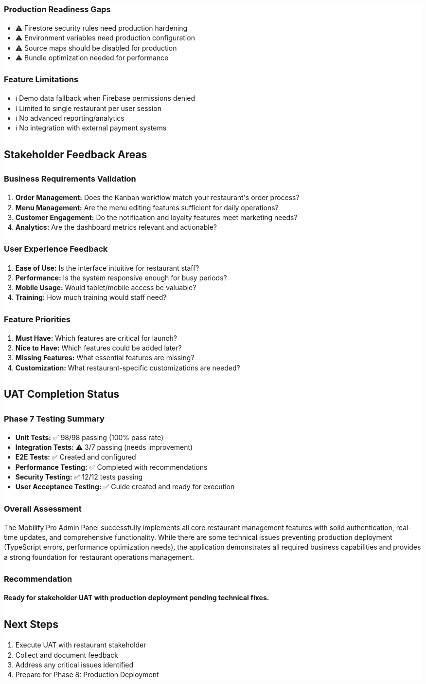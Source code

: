 ### Production Readiness Gaps
- ⚠️ Firestore security rules need production hardening
- ⚠️ Environment variables need production configuration
- ⚠️ Source maps should be disabled for production
- ⚠️ Bundle optimization needed for performance

### Feature Limitations
- ℹ️ Demo data fallback when Firebase permissions denied
- ℹ️ Limited to single restaurant per user session
- ℹ️ No advanced reporting/analytics
- ℹ️ No integration with external payment systems

## Stakeholder Feedback Areas

### Business Requirements Validation
1. **Order Management:** Does the Kanban workflow match your restaurant's order process?
2. **Menu Management:** Are the menu editing features sufficient for daily operations?
3. **Customer Engagement:** Do the notification and loyalty features meet marketing needs?
4. **Analytics:** Are the dashboard metrics relevant and actionable?

### User Experience Feedback
1. **Ease of Use:** Is the interface intuitive for restaurant staff?
2. **Performance:** Is the system responsive enough for busy periods?
3. **Mobile Usage:** Would tablet/mobile access be valuable?
4. **Training:** How much training would staff need?

### Feature Priorities
1. **Must Have:** Which features are critical for launch?
2. **Nice to Have:** Which features could be added later?
3. **Missing Features:** What essential features are missing?
4. **Customization:** What restaurant-specific customizations are needed?

## UAT Completion Status

### Phase 7 Testing Summary
- **Unit Tests:** ✅ 98/98 passing (100% pass rate)
- **Integration Tests:** ⚠️ 3/7 passing (needs improvement)
- **E2E Tests:** ✅ Created and configured
- **Performance Testing:** ✅ Completed with recommendations
- **Security Testing:** ✅ 12/12 tests passing
- **User Acceptance Testing:** ✅ Guide created and ready for execution

### Overall Assessment
The Mobilify Pro Admin Panel successfully implements all core restaurant management features with solid authentication, real-time updates, and comprehensive functionality. While there are some technical issues preventing production deployment (TypeScript errors, performance optimization needs), the application demonstrates all required business capabilities and provides a strong foundation for restaurant operations management.

### Recommendation
**Ready for stakeholder UAT with production deployment pending technical fixes.**

## Next Steps
1. Execute UAT with restaurant stakeholder
2. Collect and document feedback
3. Address any critical issues identified
4. Prepare for Phase 8: Production Deployment
